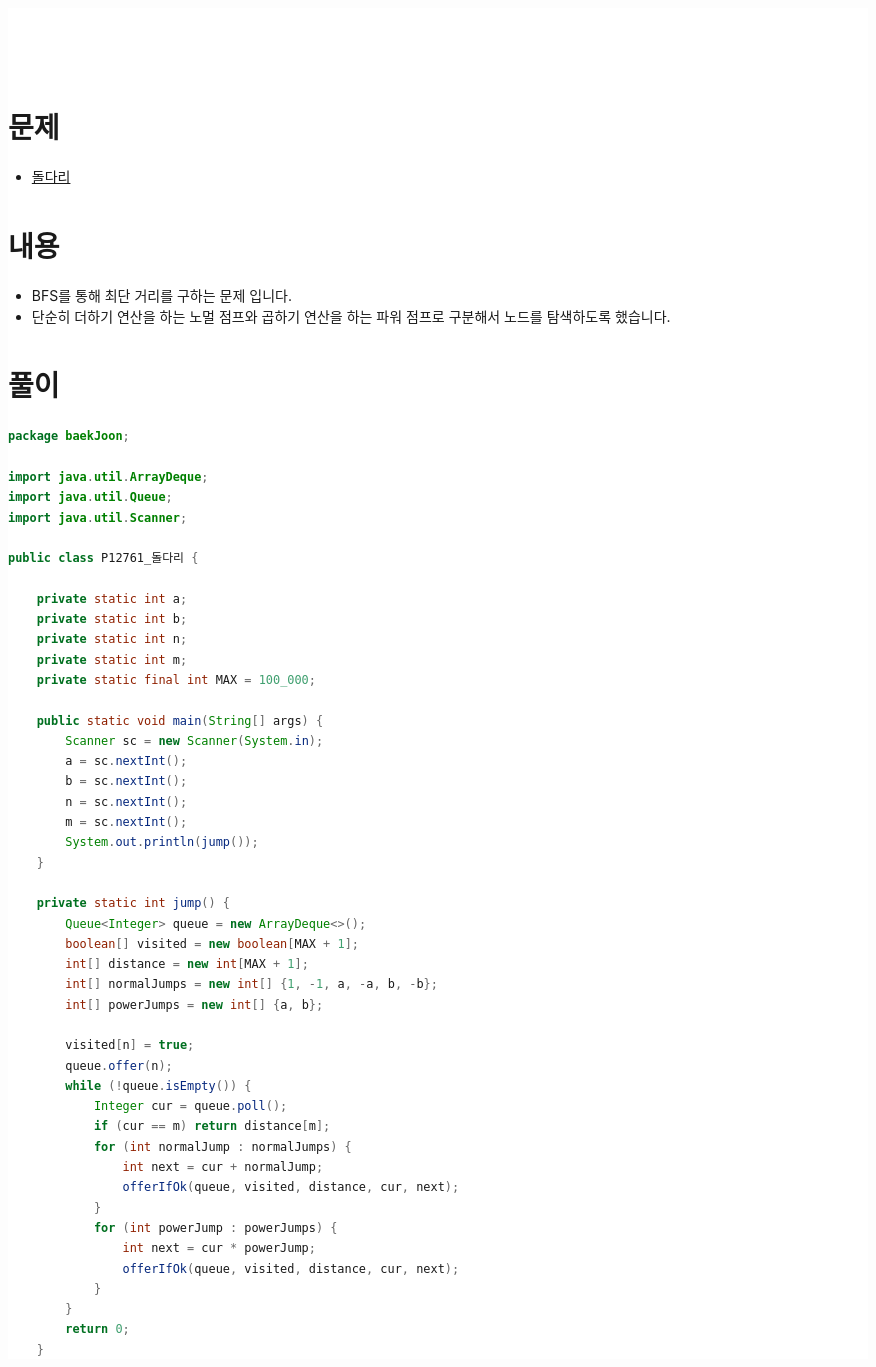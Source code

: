 <br>
<br>
<br>

# 문제
* [돌다리](https://www.acmicpc.net/problem/12761)

# 내용
* BFS를 통해 최단 거리를 구하는 문제 입니다.
* 단순히 더하기 연산을 하는 노멀 점프와 곱하기 연산을 하는 파워 점프로 구분해서 노드를 탐색하도록 했습니다.

# 풀이
```java
package baekJoon;

import java.util.ArrayDeque;
import java.util.Queue;
import java.util.Scanner;

public class P12761_돌다리 {

    private static int a;
    private static int b;
    private static int n;
    private static int m;
    private static final int MAX = 100_000;

    public static void main(String[] args) {
        Scanner sc = new Scanner(System.in);
        a = sc.nextInt();
        b = sc.nextInt();
        n = sc.nextInt();
        m = sc.nextInt();
        System.out.println(jump());
    }

    private static int jump() {
        Queue<Integer> queue = new ArrayDeque<>();
        boolean[] visited = new boolean[MAX + 1];
        int[] distance = new int[MAX + 1];
        int[] normalJumps = new int[] {1, -1, a, -a, b, -b};
        int[] powerJumps = new int[] {a, b};

        visited[n] = true;
        queue.offer(n);
        while (!queue.isEmpty()) {
            Integer cur = queue.poll();
            if (cur == m) return distance[m];
            for (int normalJump : normalJumps) {
                int next = cur + normalJump;
                offerIfOk(queue, visited, distance, cur, next);
            }
            for (int powerJump : powerJumps) {
                int next = cur * powerJump;
                offerIfOk(queue, visited, distance, cur, next);
            }
        }
        return 0;
    }

```
